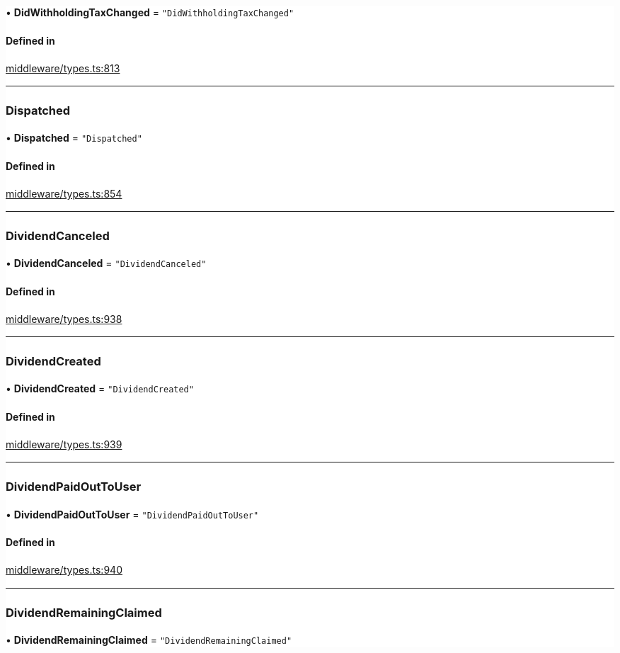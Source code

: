 • **DidWithholdingTaxChanged** = ``"DidWithholdingTaxChanged"``

#### Defined in

[middleware/types.ts:813](https://github.com/PolymeshAssociation/polymesh-sdk/blob/5a778578/src/middleware/types.ts#L813)

___

### Dispatched

• **Dispatched** = ``"Dispatched"``

#### Defined in

[middleware/types.ts:854](https://github.com/PolymeshAssociation/polymesh-sdk/blob/5a778578/src/middleware/types.ts#L854)

___

### DividendCanceled

• **DividendCanceled** = ``"DividendCanceled"``

#### Defined in

[middleware/types.ts:938](https://github.com/PolymeshAssociation/polymesh-sdk/blob/5a778578/src/middleware/types.ts#L938)

___

### DividendCreated

• **DividendCreated** = ``"DividendCreated"``

#### Defined in

[middleware/types.ts:939](https://github.com/PolymeshAssociation/polymesh-sdk/blob/5a778578/src/middleware/types.ts#L939)

___

### DividendPaidOutToUser

• **DividendPaidOutToUser** = ``"DividendPaidOutToUser"``

#### Defined in

[middleware/types.ts:940](https://github.com/PolymeshAssociation/polymesh-sdk/blob/5a778578/src/middleware/types.ts#L940)

___

### DividendRemainingClaimed

• **DividendRemainingClaimed** = ``"DividendRemainingClaimed"``
